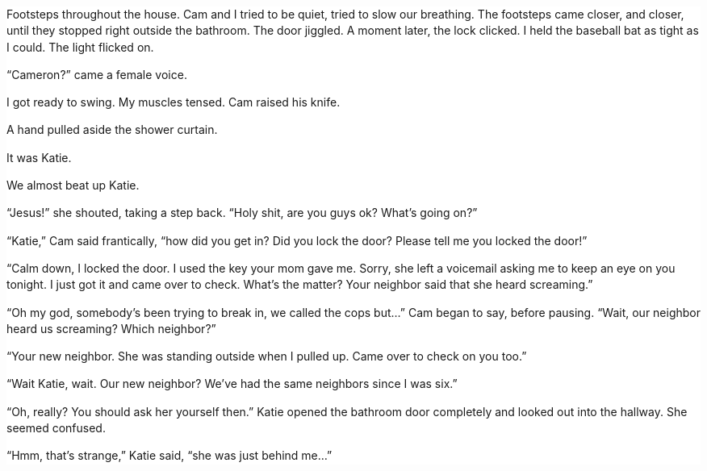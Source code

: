 Footsteps throughout the house. Cam and I tried to be quiet, tried to slow our breathing. The footsteps came closer, and closer, until they stopped right outside the bathroom. The door jiggled. A moment later, the lock clicked. I held the baseball bat as tight as I could. The light flicked on.

“Cameron?” came a female voice.

I got ready to swing. My muscles tensed. Cam raised his knife. 

A hand pulled aside the shower curtain. 

It was Katie. 

We almost beat up Katie.

“Jesus!” she shouted, taking a step back. “Holy shit, are you guys ok? What’s going on?”

“Katie,” Cam said frantically, “how did you get in? Did you lock the door? Please tell me you locked the door!” 

“Calm down, I locked the door. I used the key your mom gave me. Sorry, she left a voicemail asking me to keep an eye on you tonight. I just got it and came over to check. What’s the matter? Your neighbor said that she heard screaming.”

“Oh my god, somebody’s been trying to break in, we called the cops but…” Cam began to say, before pausing. “Wait, our neighbor heard us screaming? Which neighbor?”

“Your new neighbor. She was standing outside when I pulled up. Came over to check on you too.”

“Wait Katie, wait. Our new neighbor? We’ve had the same neighbors since I was six.”

“Oh, really? You should ask her yourself then.” Katie opened the bathroom door completely and looked out into the hallway. She seemed confused. 

“Hmm, that’s strange,” Katie said, “she was just behind me…”
